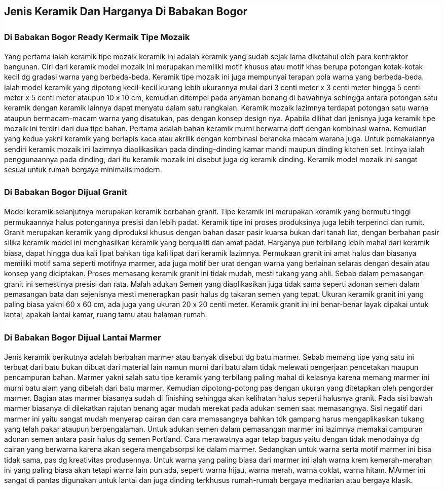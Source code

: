 ## Jenis Keramik Dan Harganya Di Babakan Bogor

### Di Babakan Bogor Ready Kermaik Tipe Mozaik

Yang pertama ialah keramik tipe mozaik keramik ini adalah keramik yang sudah sejak lama diketahui oleh para kontraktor bangunan. Ciri dari keramik model mozaik ini merupakan memiliki motif khusus atau motif khas berupa potongan kotak-kotak kecil dg gradasi warna yang berbeda-beda. Keramik tipe mozaik ini juga mempunyai terapan pola warna yang berbeda-beda. Ialah model keramik yang dipotong kecil-kecil kurang lebih ukurannya mulai dari 3 centi meter x 3 centi meter hingga 5 centi meter x 5 centi meter ataupun 10 x 10 cm, kemudian ditempel pada anyaman benang di bawahnya sehingga antara potongan satu keramik dengan keramik lainnya dapat menyatu dalam satu rangkaian. Keramik mozaik lazimnya terdapat potongan satu warna ataupun bermacam-macam warna yang disatukan, pas dengan konsep design nya. Apabila dilihat dari jenisnya juga keramik tipe mozaik ini terdiri dari dua tipe bahan. Pertama adalah bahan keramik murni berwarna doff dengan kombinasi warna. Kemudian yang kedua yakni keramik yang berlapis kaca atau akrilik dengan kombinasi beraneka macam warana juga. Untuk pemakaiannya sendiri keramik mozaik ini lazimnya diaplikasikan pada dinding-dinding kamar mandi maupun dinding kitchen set. Intinya ialah penggunaannya pada dinding, dari itu keramik mozaik ini disebut juga dg keramik dinding. Keramik model mozaik ini sangat sesuai untuk rumah bergaya minimalis modern.

### Di Babakan Bogor Dijual Granit

Model keramik selanjutnya merupakan keramik berbahan granit. Tipe keramik ini merupakan keramik yang bermutu tinggi permukaannya halus potongannya presisi dan lebih padat. Keramik tipe ini proses produksinya juga lebih terperinci dan rumit. Granit merupakan keramik yang diproduksi khusus dengan bahan dasar pasir kuarsa bukan dari tanah liat, dengan berbahan pasir silika keramik model ini menghasilkan keramik yang berqualiti dan amat padat. Harganya pun terbilang lebih mahal dari keramik biasa, dapat hingga dua kali lipat bahkan tiga kali lipat dari keramik lazimnya. Permukaan granit ini amat halus dan biasanya memiliki motif sama seperti motifnya marmer, ada juga motif ber urat dengan warna yang berlainan selaras dengan desain atau konsep yang diciptakan. Proses memasang keramik granit ini tidak mudah, mesti tukang yang ahli. Sebab dalam pemasangan granit ini semestinya presisi dan rata. Malah adukan Semen yang diaplikasikan juga tidak sama seperti adonan semen dalam pemasangan bata dan sejenisnya mesti menerapkan pasir halus dg takaran semen yang tepat. Ukuran keramik granit ini yang paling biasa yakni 60 x 60 cm, ada juga yang ukuran 20 x 20 centi meter. Keramik granit ini ini benar-benar layak dipakai untuk lantai, apakah lantai kamar, ruang tamu atau halaman rumah.

### Di Babakan Bogor Dijual Lantai Marmer

Jenis keramik berikutnya adalah berbahan marmer atau banyak disebut dg batu marmer. Sebab memang tipe yang satu ini terbuat dari batu bukan dibuat dari material lain namun murni dari batu alam tidak melewati pengerjaan pencetakan maupun pencampuran bahan. Marmer yakni salah satu tipe keramik yang terbilang paling mahal di kelasnya karena memang marmer ini murni batu alam yang dibelah dari batu marmer. Kemudian dipotong-potong pas dengan ukuran yang ditetapkan oleh pengorder marmer. Bagian atas marmer biasanya sudah di finishing sehingga akan kelihatan halus seperti halusnya granit. Pada sisi bawah marmer biasanya di dilekatkan rajutan benang agar mudah merekat pada adukan semen saat memasangnya. Sisi negatif dari marmer ini yaitu sangat mudah menyerap cairan dan cara memasangnya bahkan tdk gampang harus mengaplikasikan tukang yang telah pakar ataupun berpengalaman. Untuk adukan semen dalam pemasangan marmer ini lazimnya memakai campuran adonan semen antara pasir halus dg semen Portland. Cara merawatnya agar tetap bagus yaitu dengan tidak menodainya dg cairan yang berwarna karena akan segera mengabsorpsi ke dalam marmer. Sedangkan untuk warna serta motif marmer ini bisa tidak sama, pas dg kreativitas produsennya. Untuk warna yang paling biasa dari marmer ini ialah warna krem kemerah-merahan ini yang paling biasa akan tetapi warna lain pun ada, seperti warna hijau, warna merah, warna coklat, warna hitam. MArmer ini sangat di pantas digunakan untuk lantai dan juga dinding terkhusus rumah-rumah bergaya meditarian atau bergaya klasik.

